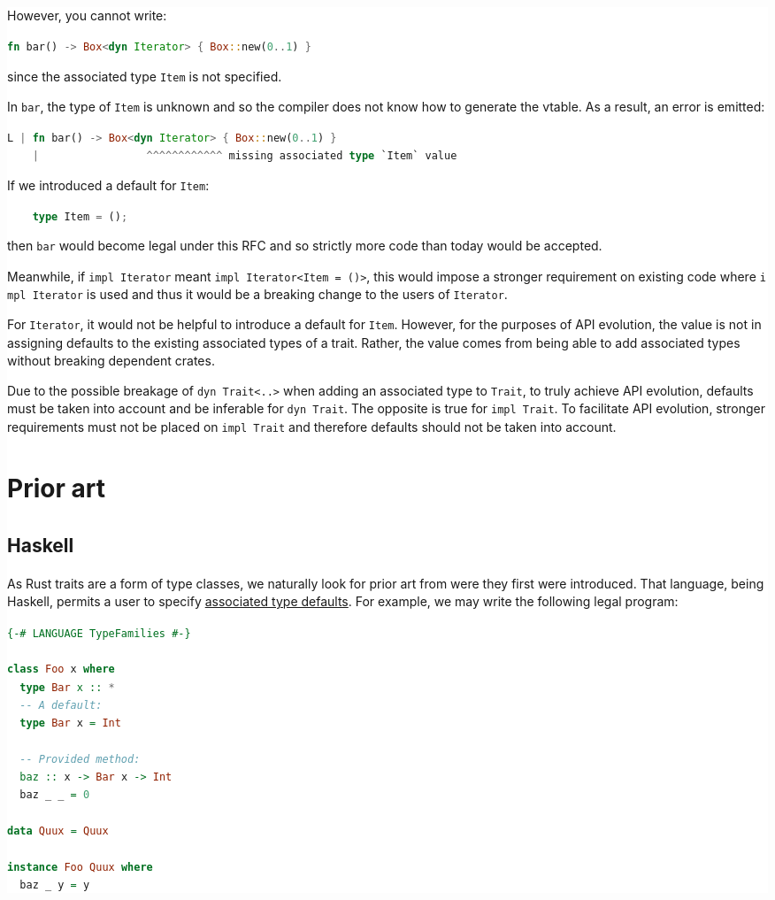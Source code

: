 However, you cannot write:

```rust
fn bar() -> Box<dyn Iterator> { Box::new(0..1) }
```

since the associated type `Item` is not specified.

In `bar`, the type of `Item` is unknown and so the compiler does not know how
to generate the vtable. As a result, an error is emitted:

```rust
L | fn bar() -> Box<dyn Iterator> { Box::new(0..1) }
    |                 ^^^^^^^^^^^^ missing associated type `Item` value
```

If we introduced a default for `Item`:

```rust
    type Item = ();
```

then `bar` would become legal under this RFC and so strictly more code than
today would be accepted.

Meanwhile, if `impl Iterator` meant `impl Iterator<Item = ()>`,
this would impose a stronger requirement on existing code where `impl Iterator`
is used and thus it would be a breaking change to the users of `Iterator`.

For `Iterator`, it would not be helpful to introduce a default for `Item`.
However, for the purposes of API evolution, the value is not in assigning
defaults to the existing associated types of a trait. Rather, the value comes
from being able to add associated types without breaking dependent crates.

Due to the possible breakage of `dyn Trait<..>` when adding an associated type
to `Trait`, to truly achieve API evolution, defaults must be taken into account
and be inferable for `dyn Trait`. The opposite is true for `impl Trait`.
To facilitate API evolution, stronger requirements must not be placed on
`impl Trait` and therefore defaults should not be taken into account.

# Prior art
[prior-art]: #prior-art

## Haskell

[associated type defaults]: https://www.microsoft.com/en-us/research/wp-content/uploads/2005/01/at-syns.pdf

As Rust traits are a form of type classes,
we naturally look for prior art from were they first were introduced.
That language, being Haskell,
permits a user to specify [associated type defaults].
For example, we may write the following legal program:

```haskell
{-# LANGUAGE TypeFamilies #-}

class Foo x where
  type Bar x :: *
  -- A default:
  type Bar x = Int

  -- Provided method:
  baz :: x -> Bar x -> Int
  baz _ _ = 0

data Quux = Quux

instance Foo Quux where
  baz _ y = y
```


[summary]: #summary
[RFC 192]: https://github.com/rust-lang/rfcs/blob/master/text/0195-associated-items.md#defaults
[motivation]: #motivation
   [proptest]: https://altsysrq.github.io/rustdoc/proptest/latest/proptest/arbitrary/trait.Arbitrary.html
[guide-level-explanation]: #guide-level-explanation
[background]: #background-and-the-status-quo
[changes]: #changes-in-this-rfc
[specialization]: https://github.com/rust-lang/rfcs/pull/1210
[current_impl_diverge]: https://play.rust-lang.org/?gist=30e01d77f7045359e30c7d3f3144e984&version=nightly&mode=debug&edition=2015
[reference-level-explanation]: #reference-level-explanation
[RFC 2071]: https://github.com/rust-lang/rfcs/blob/master/text/2071-impl-trait-existential-types.md#reference-existential-types
[RFC 1210]: https://github.com/rust-lang/rfcs/blob/master/text/1210-impl-specialization.md#default-impls
[drawbacks]: #drawbacks
[rationale-and-alternatives]: #rationale-and-alternatives
[idris_interface]: http://docs.idris-lang.org/en/latest/tutorial/interfaces.html
[coherence]: http://blog.ezyang.com/2014/07/type-classes-confluence-coherence-global-uniqueness/
[swift_assoc]: https://docs.swift.org/swift-book/LanguageGuide/Generics.html
[unresolved-questions]: #unresolved-questions
[playground]: https://play.rust-lang.org/?version=nightly&mode=debug&edition=2018&gist=e823eea5e7ecba5da78cff225e0adaf9
[future-possibilities]: #future-possibilities
[issue#29661]: https://github.com/rust-lang/rust/issues/29661
[comment174527854]: https://github.com/rust-lang/rust/issues/29661#issuecomment-174527854
[issue#31844]: https://github.com/rust-lang/rust/issues/31844
[`std::remove_reference`]: http://www.cplusplus.com/reference/type_traits/remove_reference/
[default_groups]: #default-specialization-groups
[case study]: #case-study
[RFC 2500]: https://github.com/rust-lang/rfcs/pull/2500
[tree of cliques]: #nesting-and-a-tree-of-cliques
[clique]: https://en.wikipedia.org/wiki/Clique_(graph_theory)
[grammar]: #grammar